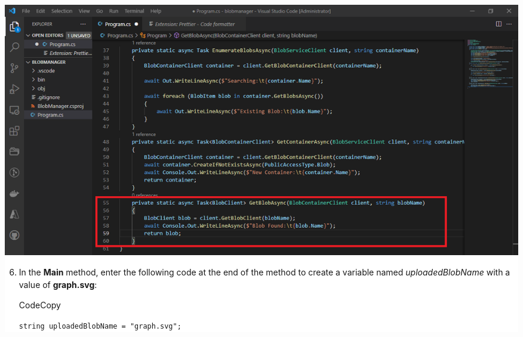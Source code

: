    ![LAB03_Az204_100](Evidencia/LAB03_Az204_100.png)

6. In the **Main** method, enter the following code at the end of the method to create a variable named *uploadedBlobName* with a value of **graph.svg**:

   CodeCopy

   ```
   string uploadedBlobName = "graph.svg";
   ```
